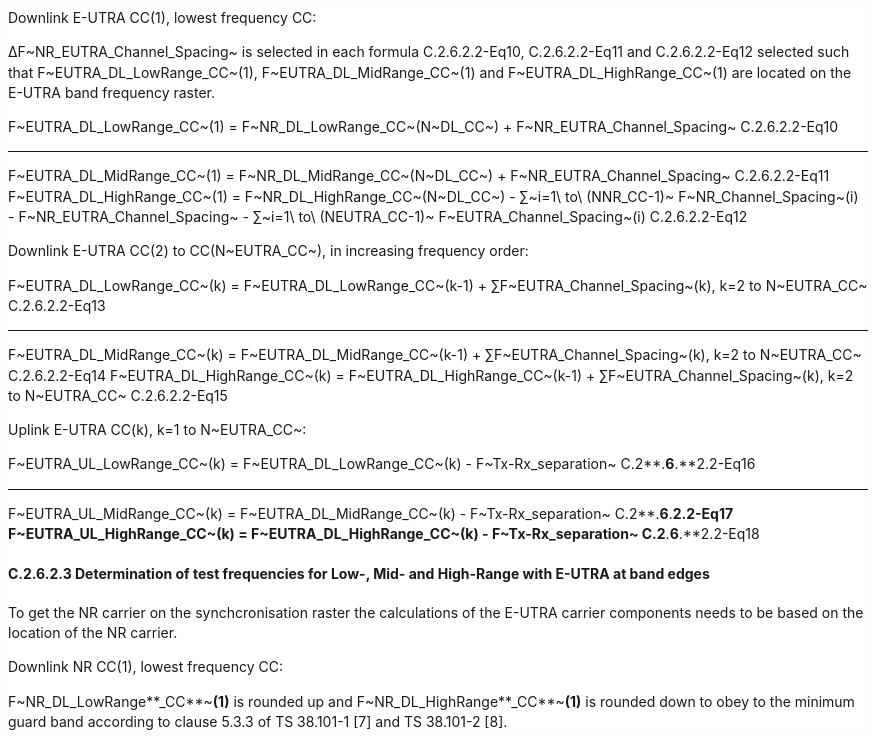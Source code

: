Downlink E-UTRA CC(1), lowest frequency CC:

ΔF~NR\_EUTRA\_Channel\_Spacing~ is selected in each formula
C.2.6.2.2-Eq10, C.2.6.2.2-Eq11 and C.2.6.2.2-Eq12 selected such that
F~EUTRA\_DL\_LowRange\_CC~(1), F~EUTRA\_DL\_MidRange\_CC~(1) and
F~EUTRA\_DL\_HighRange\_CC~(1) are located on the E-UTRA band frequency
raster.

  F~EUTRA\_DL\_LowRange\_CC~(1) = F~NR\_DL\_LowRange\_CC~(N~DL\_CC~) + F~NR\_EUTRA\_Channel\_Spacing~                                                                                                                     C.2.6.2.2-Eq10
  ----------------------------------------------------------------------------------------------------------------------------------------------------------------------------------------------------------------------- ----------------
  F~EUTRA\_DL\_MidRange\_CC~(1) = F~NR\_DL\_MidRange\_CC~(N~DL\_CC~) + F~NR\_EUTRA\_Channel\_Spacing~                                                                                                                     C.2.6.2.2-Eq11
  F~EUTRA\_DL\_HighRange\_CC~(1) = F~NR\_DL\_HighRange\_CC~(N~DL\_CC~) - ∑~i=1\ to\ (NNR\_CC-1)~ F~NR\_Channel\_Spacing~(i) - F~NR\_EUTRA\_Channel\_Spacing~ - ∑~i=1\ to\ (NEUTRA\_CC-1)~ F~EUTRA\_Channel\_Spacing~(i)   C.2.6.2.2-Eq12

Downlink E-UTRA CC(2) to CC(N~EUTRA\_CC~), in increasing frequency
order:

  F~EUTRA\_DL\_LowRange\_CC~(k) = F~EUTRA\_DL\_LowRange\_CC~(k-1) + ∑F~EUTRA\_Channel\_Spacing~(k), k=2 to N~EUTRA\_CC~     C.2.6.2.2-Eq13
  ------------------------------------------------------------------------------------------------------------------------- ----------------
  F~EUTRA\_DL\_MidRange\_CC~(k) = F~EUTRA\_DL\_MidRange\_CC~(k-1) + ∑F~EUTRA\_Channel\_Spacing~(k), k=2 to N~EUTRA\_CC~     C.2.6.2.2-Eq14
  F~EUTRA\_DL\_HighRange\_CC~(k) = F~EUTRA\_DL\_HighRange\_CC~(k-1) + ∑F~EUTRA\_Channel\_Spacing~(k), k=2 to N~EUTRA\_CC~   C.2.6.2.2-Eq15

Uplink E-UTRA CC(k), k=1 to N~EUTRA\_CC~:

  F~EUTRA\_UL\_LowRange\_CC~(k) = F~EUTRA\_DL\_LowRange\_CC~(k) - F~Tx-Rx\_separation~     C.2**.**6**.**2.2-Eq16
  ---------------------------------------------------------------------------------------- ------------------------
  F~EUTRA\_UL\_MidRange\_CC~(k) = F~EUTRA\_DL\_MidRange\_CC~(k) - F~Tx-Rx\_separation~     C.2**.**6**.**2.2-Eq17
  F~EUTRA\_UL\_HighRange\_CC~(k) = F~EUTRA\_DL\_HighRange\_CC~(k) - F~Tx-Rx\_separation~   C.2**.**6**.**2.2-Eq18

#### C.2.6.2.3 Determination of test frequencies for Low-, Mid- and High-Range with E-UTRA at band edges

To get the NR carrier on the synchcronisation raster the calculations of
the E-UTRA carrier components needs to be based on the location of the
NR carrier.

Downlink NR CC(1), lowest frequency CC:

F~NR\_DL\_LowRange**\_CC**~**(1)** is rounded up and
F~NR\_DL\_HighRange**\_CC**~**(1)** is rounded down to obey to the
minimum guard band according to clause 5.3.3 of TS 38.101-1 \[7\] and TS
38.101-2 \[8\].
